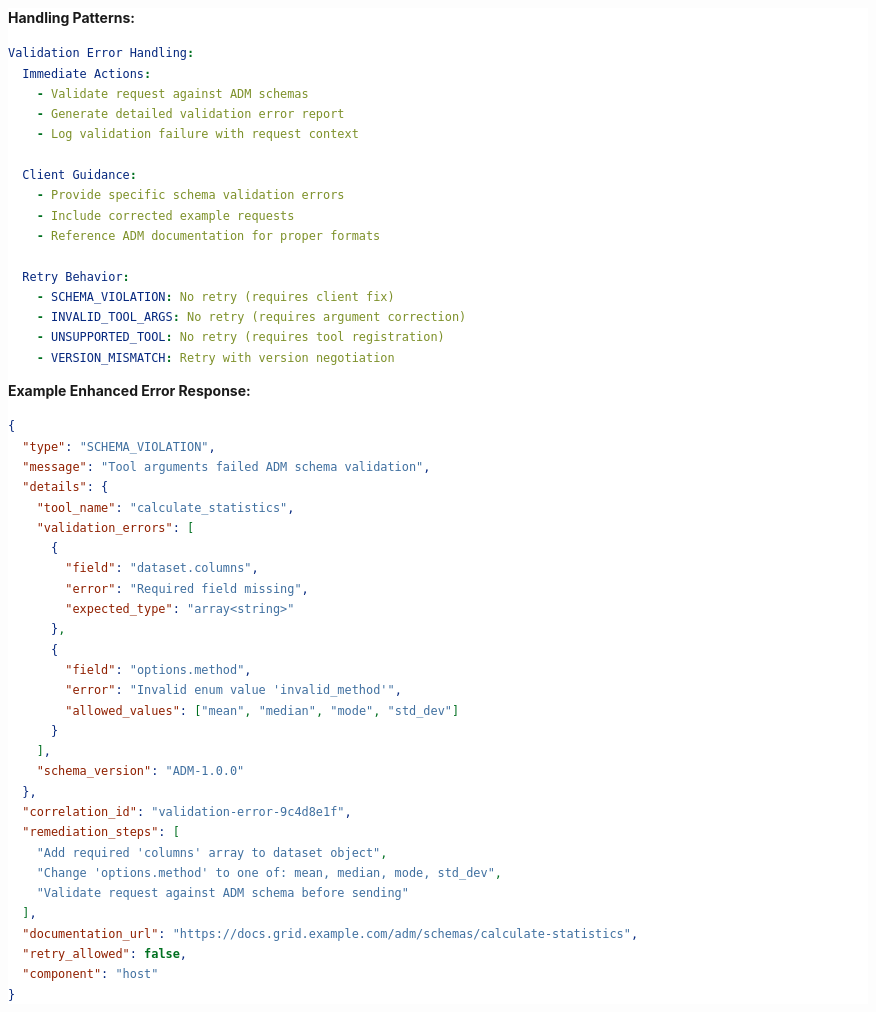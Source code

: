 **Handling Patterns:**
```yaml
Validation Error Handling:
  Immediate Actions:
    - Validate request against ADM schemas
    - Generate detailed validation error report
    - Log validation failure with request context
    
  Client Guidance:
    - Provide specific schema validation errors
    - Include corrected example requests
    - Reference ADM documentation for proper formats
    
  Retry Behavior:
    - SCHEMA_VIOLATION: No retry (requires client fix)
    - INVALID_TOOL_ARGS: No retry (requires argument correction)
    - UNSUPPORTED_TOOL: No retry (requires tool registration)
    - VERSION_MISMATCH: Retry with version negotiation
```

**Example Enhanced Error Response:**
```json
{
  "type": "SCHEMA_VIOLATION",
  "message": "Tool arguments failed ADM schema validation",
  "details": {
    "tool_name": "calculate_statistics",
    "validation_errors": [
      {
        "field": "dataset.columns",
        "error": "Required field missing",
        "expected_type": "array<string>"
      },
      {
        "field": "options.method",
        "error": "Invalid enum value 'invalid_method'",
        "allowed_values": ["mean", "median", "mode", "std_dev"]
      }
    ],
    "schema_version": "ADM-1.0.0"
  },
  "correlation_id": "validation-error-9c4d8e1f",
  "remediation_steps": [
    "Add required 'columns' array to dataset object",
    "Change 'options.method' to one of: mean, median, mode, std_dev",
    "Validate request against ADM schema before sending"
  ],
  "documentation_url": "https://docs.grid.example.com/adm/schemas/calculate-statistics",
  "retry_allowed": false,
  "component": "host"
}
```
